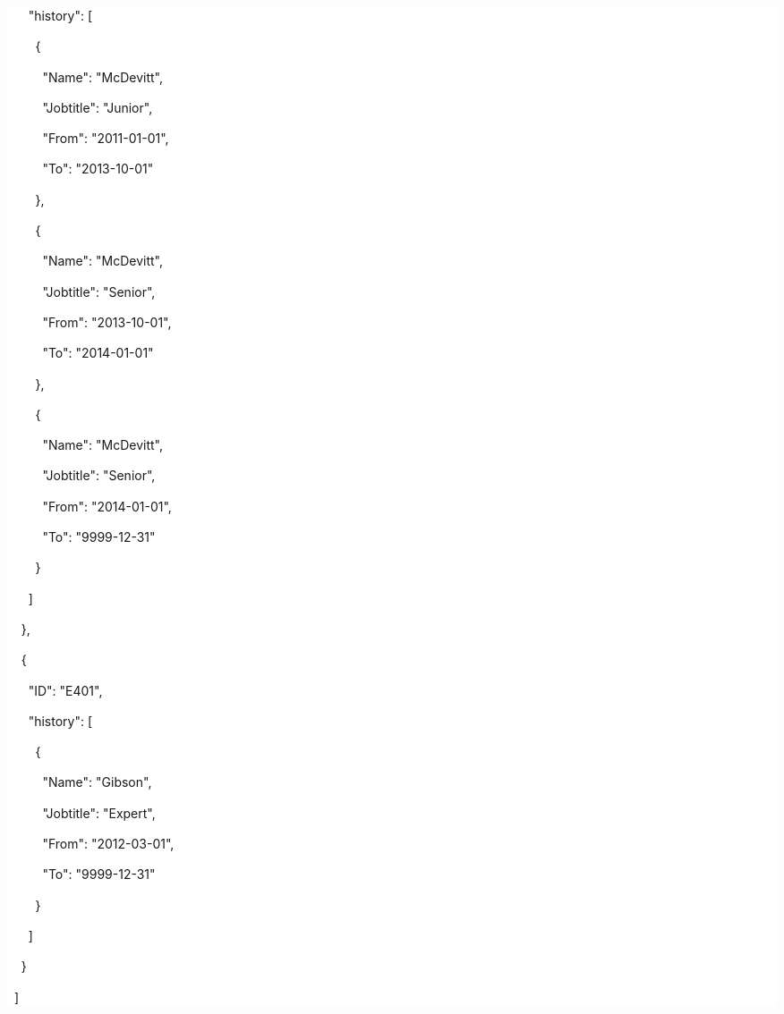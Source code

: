       \"history\": \[

        {

          \"Name\": \"McDevitt\",

          \"Jobtitle\": \"Junior\",

          \"From\": \"2011-01-01\",

          \"To\": \"2013-10-01\"

        },

        {

          \"Name\": \"McDevitt\",

          \"Jobtitle\": \"Senior\",

          \"From\": \"2013-10-01\",

          \"To\": \"2014-01-01\"

        },

        {

          \"Name\": \"McDevitt\",

          \"Jobtitle\": \"Senior\",

          \"From\": \"2014-01-01\",

          \"To\": \"9999-12-31\"

        }

      \]

    },

    {

      \"ID\": \"E401\",

      \"history\": \[

        {

          \"Name\": \"Gibson\",

          \"Jobtitle\": \"Expert\",

          \"From\": \"2012-03-01\",

          \"To\": \"9999-12-31\"

        }

      \]

    }

  \]
